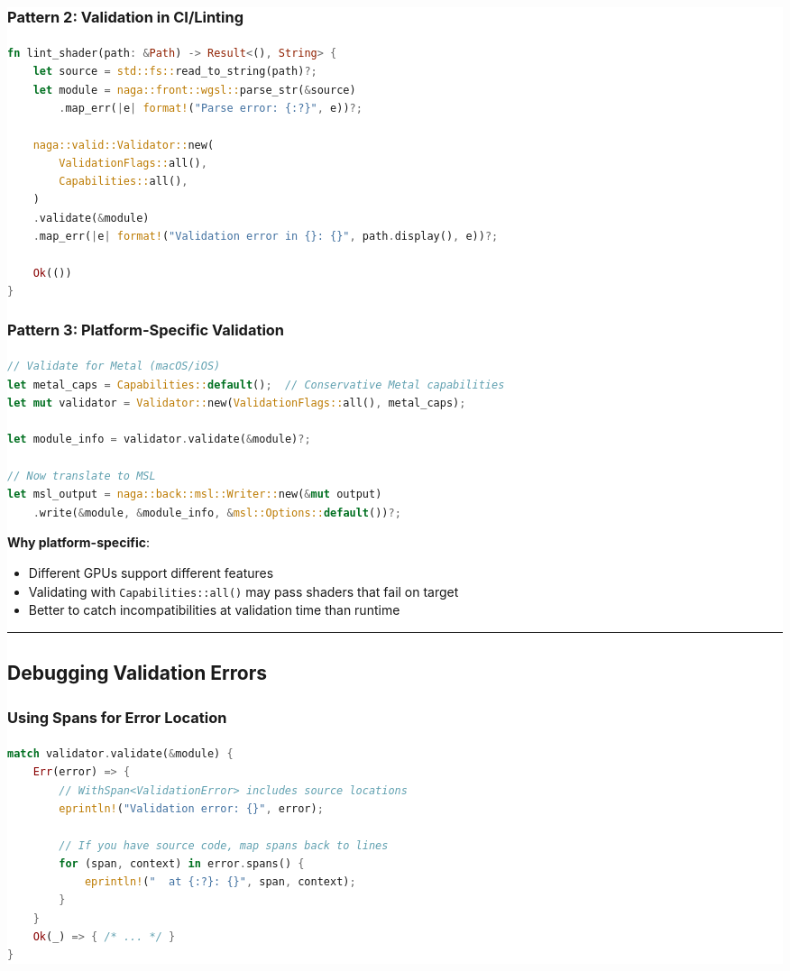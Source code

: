 ```rust
```

### Pattern 2: Validation in CI/Linting

```rust
fn lint_shader(path: &Path) -> Result<(), String> {
    let source = std::fs::read_to_string(path)?;
    let module = naga::front::wgsl::parse_str(&source)
        .map_err(|e| format!("Parse error: {:?}", e))?;

    naga::valid::Validator::new(
        ValidationFlags::all(),
        Capabilities::all(),
    )
    .validate(&module)
    .map_err(|e| format!("Validation error in {}: {}", path.display(), e))?;

    Ok(())
}
```

### Pattern 3: Platform-Specific Validation

```rust
// Validate for Metal (macOS/iOS)
let metal_caps = Capabilities::default();  // Conservative Metal capabilities
let mut validator = Validator::new(ValidationFlags::all(), metal_caps);

let module_info = validator.validate(&module)?;

// Now translate to MSL
let msl_output = naga::back::msl::Writer::new(&mut output)
    .write(&module, &module_info, &msl::Options::default())?;
```

**Why platform-specific**:
- Different GPUs support different features
- Validating with `Capabilities::all()` may pass shaders that fail on target
- Better to catch incompatibilities at validation time than runtime

---

## Debugging Validation Errors

### Using Spans for Error Location

```rust
match validator.validate(&module) {
    Err(error) => {
        // WithSpan<ValidationError> includes source locations
        eprintln!("Validation error: {}", error);

        // If you have source code, map spans back to lines
        for (span, context) in error.spans() {
            eprintln!("  at {:?}: {}", span, context);
        }
    }
    Ok(_) => { /* ... */ }
}
```
